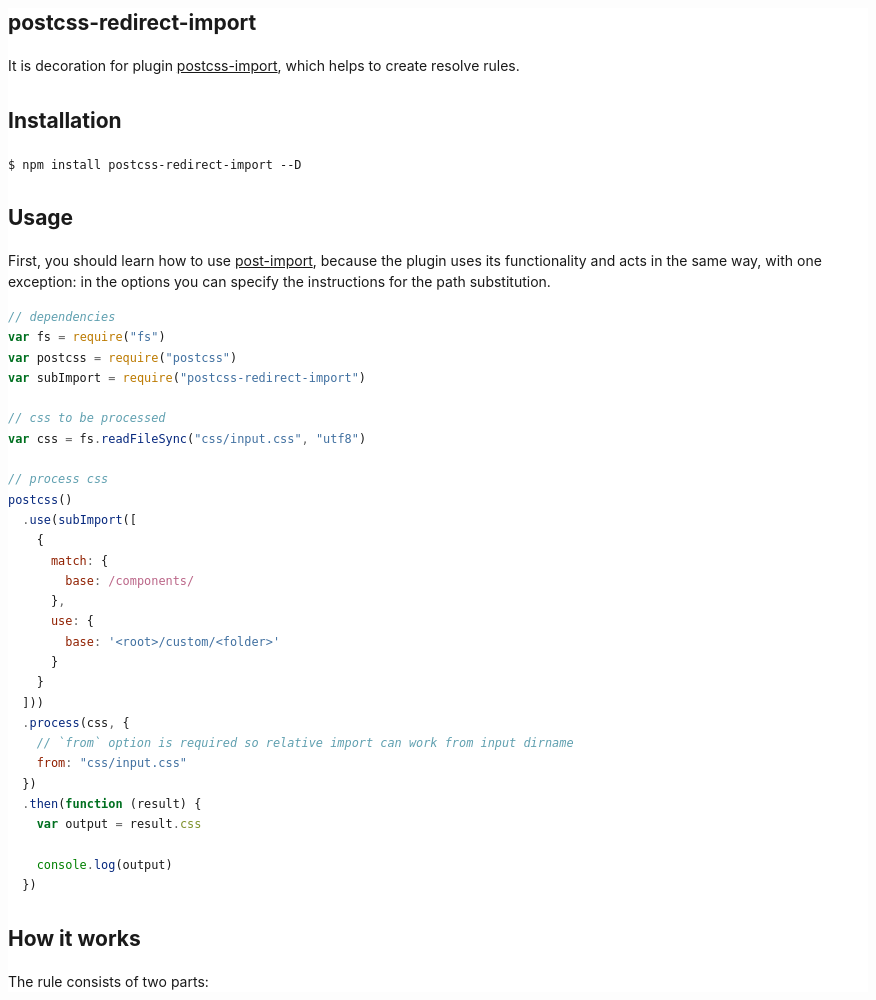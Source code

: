 postcss-redirect-import
--

It is decoration for plugin [postcss-import](https://github.com/postcss/postcss-import), which helps to create resolve rules.

## Installation

```shell
$ npm install postcss-redirect-import --D
```

## Usage

First, you should learn how to use [post-import](https://github.com/postcss/postcss-import), because the plugin uses its functionality and acts in the same way, with one exception: in the options you can specify the instructions for the path substitution.
```js
// dependencies
var fs = require("fs")
var postcss = require("postcss")
var subImport = require("postcss-redirect-import")

// css to be processed
var css = fs.readFileSync("css/input.css", "utf8")

// process css
postcss()
  .use(subImport([
    {
      match: {
        base: /components/
      },
      use: {
        base: '<root>/custom/<folder>'
      }
    }
  ]))
  .process(css, {
    // `from` option is required so relative import can work from input dirname
    from: "css/input.css"
  })
  .then(function (result) {
    var output = result.css

    console.log(output)
  })
```

## How it works

The rule consists of two parts:

